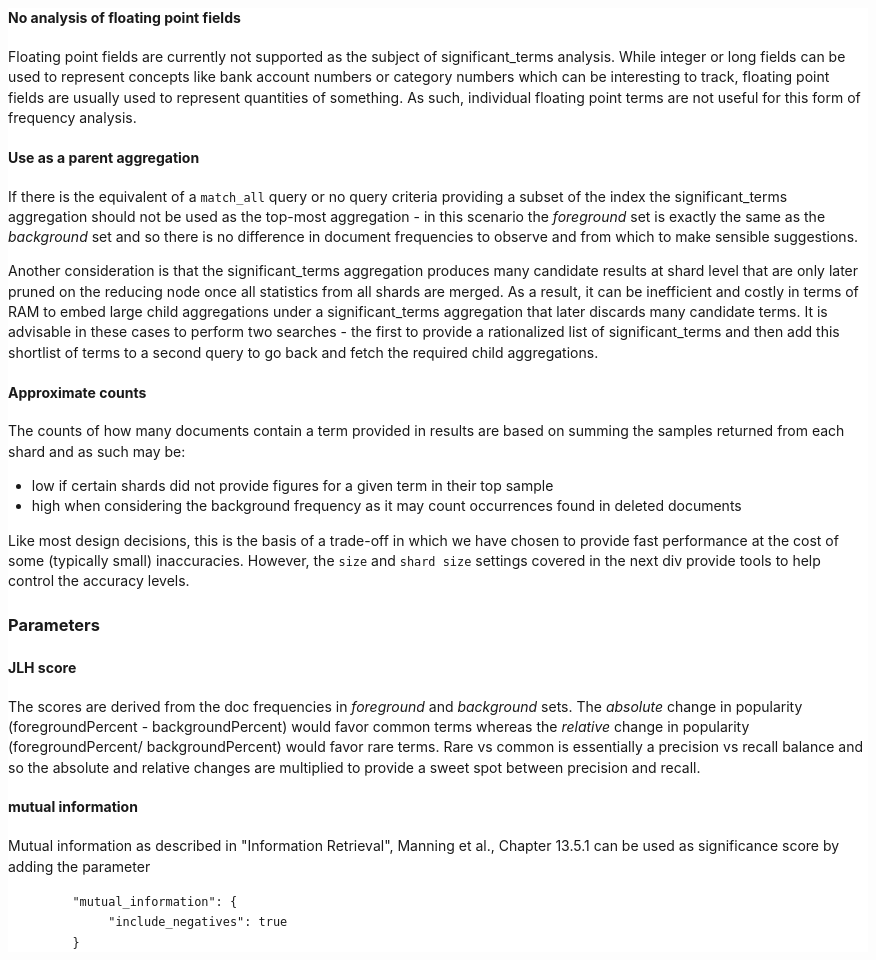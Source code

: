 #### No analysis of floating point fields

Floating point fields are currently not supported as the subject of significant_terms analysis. While integer or long fields can be used to represent concepts like bank account numbers or category numbers which can be interesting to track, floating point fields are usually used to represent quantities of something. As such, individual floating point terms are not useful for this form of frequency analysis.

#### Use as a parent aggregation

If there is the equivalent of a `match_all` query or no query criteria providing a subset of the index the significant_terms aggregation should not be used as the top-most aggregation - in this scenario the _foreground_ set is exactly the same as the _background_ set and so there is no difference in document frequencies to observe and from which to make sensible suggestions.

Another consideration is that the significant_terms aggregation produces many candidate results at shard level that are only later pruned on the reducing node once all statistics from all shards are merged. As a result, it can be inefficient and costly in terms of RAM to embed large child aggregations under a significant_terms aggregation that later discards many candidate terms. It is advisable in these cases to perform two searches - the first to provide a rationalized list of significant_terms and then add this shortlist of terms to a second query to go back and fetch the required child aggregations.

#### Approximate counts

The counts of how many documents contain a term provided in results are based on summing the samples returned from each shard and as such may be:

  * low if certain shards did not provide figures for a given term in their top sample 
  * high when considering the background frequency as it may count occurrences found in deleted documents 



Like most design decisions, this is the basis of a trade-off in which we have chosen to provide fast performance at the cost of some (typically small) inaccuracies. However, the `size` and `shard size` settings covered in the next div provide tools to help control the accuracy levels.

### Parameters

#### JLH score

The scores are derived from the doc frequencies in _foreground_ and _background_ sets. The _absolute_ change in popularity (foregroundPercent - backgroundPercent) would favor common terms whereas the _relative_ change in popularity (foregroundPercent/ backgroundPercent) would favor rare terms. Rare vs common is essentially a precision vs recall balance and so the absolute and relative changes are multiplied to provide a sweet spot between precision and recall.

#### mutual information

Mutual information as described in "Information Retrieval", Manning et al., Chapter 13.5.1 can be used as significance score by adding the parameter
    
    
             "mutual_information": {
                  "include_negatives": true
             }
